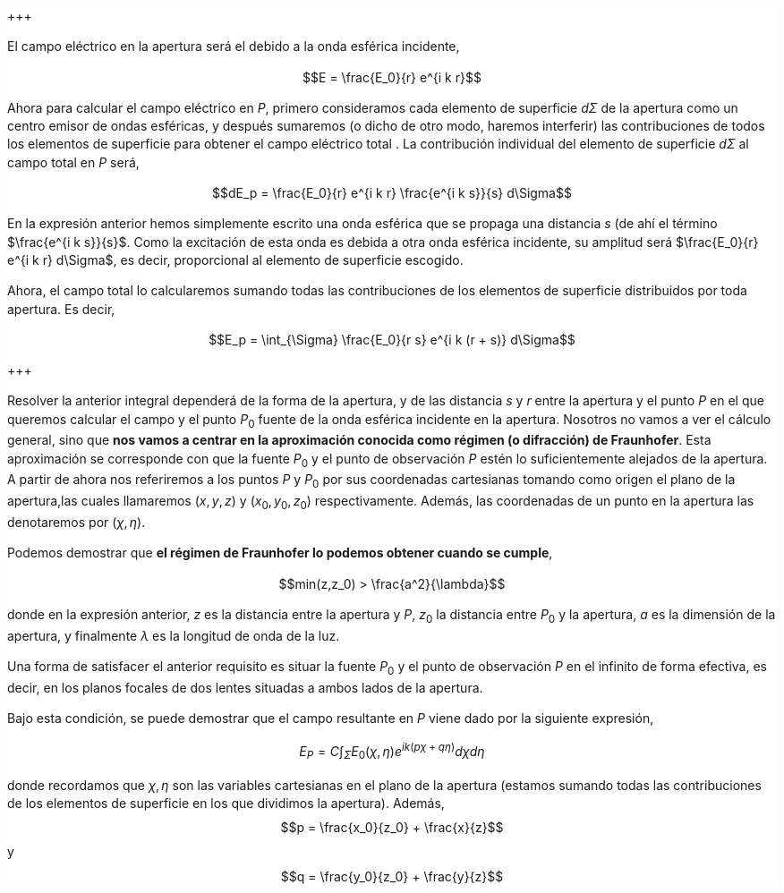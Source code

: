 </center>

+++

El campo eléctrico en la apertura será el debido a la onda esférica incidente, 

$$E = \frac{E_0}{r} e^{i k r}$$

Ahora para calcular el campo eléctrico en $P$, primero consideramos cada elemento de superficie $d\Sigma$ de la apertura como un centro emisor de ondas esféricas, y después sumaremos (o dicho de otro modo, haremos interferir) las contribuciones de todos los elementos de superficie para obtener el campo eléctrico total . La contribución individual del elemento de superficie $d\Sigma$ al campo total en $P$ será,

$$dE_p = \frac{E_0}{r} e^{i k r} \frac{e^{i k s}}{s} d\Sigma$$

En la expresión anterior hemos simplemente escrito una onda esférica que se propaga una distancia $s$ (de ahí el término $\frac{e^{i k s}}{s}$. Como la excitación de esta onda es debida a otra onda esférica incidente, su amplitud será $\frac{E_0}{r} e^{i k r} d\Sigma$, es decir, proporcional al elemento de superficie escogido.

Ahora, el campo total lo calcularemos sumando todas las contribuciones de los elementos de superficie distribuidos por toda apertura. Es decir, 

$$E_p = \int_{\Sigma} \frac{E_0}{r s} e^{i k (r + s)} d\Sigma$$

+++

Resolver la anterior integral dependerá de la forma de la apertura, y de las distancia $s$ y $r$ entre la apertura y el punto $P$ en el que queremos calcular el campo y el punto $P_0$ fuente de la onda esférica incidente en la apertura. Nosotros no vamos a ver el cálculo general, sino que **nos vamos a centrar en la aproximación conocida como régimen (o difracción) de Fraunhofer**. Esta aproximación se corresponde con que la fuente $P_0$ y el punto de observación $P$ estén lo suficientemente alejados de la apertura. A partir de ahora nos referiremos a los puntos $P$ y $P_0$ por sus coordenadas cartesianas tomando como origen el plano de la apertura,las cuales llamaremos $(x,y,z)$ y $(x_0,y_0,z_0)$ respectivamente. Además, las coordenadas de un punto en la apertura las denotaremos por $(\chi, \eta)$. 

Podemos demostrar que **el régimen de Fraunhofer lo podemos obtener cuando se cumple**, 

$$min(z,z_0) > \frac{a^2}{\lambda}$$

donde en la expresión anterior, $z$ es la distancia entre la apertura y $P$, $z_0$ la distancia entre $P_0$ y la apertura, $a$ es la dimensión de la apertura, y finalmente $\lambda$ es la longitud de onda de la luz.

Una forma de satisfacer el anterior requisito es situar la fuente $P_0$ y el punto de observación $P$ en el infinito de forma efectiva, es decir, en los planos focales de dos lentes situadas a ambos lados de la apertura.

Bajo esta condición, se puede demostrar que el campo resultante en $P$ viene dado por la siguiente expresión, 

$$E_P = C \int_{\Sigma} E_0(\chi, \eta) e^{i k (p \chi + q \eta)} d\chi d\eta$$

donde recordamos que $\chi, \eta$ son las variables cartesianas en el plano de la apertura (estamos sumando todas las contribuciones de los elementos de superficie en los que dividimos la apertura). Además, 
$$p = \frac{x_0}{z_0} + \frac{x}{z}$$
y
$$q = \frac{y_0}{z_0} + \frac{y}{z}$$
